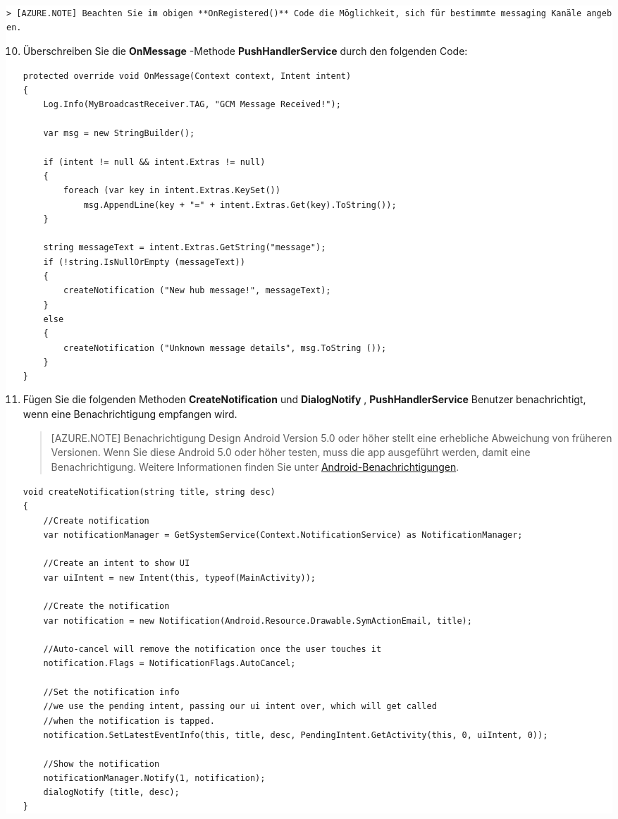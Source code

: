     > [AZURE.NOTE] Beachten Sie im obigen **OnRegistered()** Code die Möglichkeit, sich für bestimmte messaging Kanäle angeben.

10. Überschreiben Sie die **OnMessage** -Methode **PushHandlerService** durch den folgenden Code:

        protected override void OnMessage(Context context, Intent intent)
        {
            Log.Info(MyBroadcastReceiver.TAG, "GCM Message Received!");

            var msg = new StringBuilder();

            if (intent != null && intent.Extras != null)
            {
                foreach (var key in intent.Extras.KeySet())
                    msg.AppendLine(key + "=" + intent.Extras.Get(key).ToString());
            }

            string messageText = intent.Extras.GetString("message");
            if (!string.IsNullOrEmpty (messageText))
            {
                createNotification ("New hub message!", messageText);
            }
            else
            {
                createNotification ("Unknown message details", msg.ToString ());
            }
        }

11. Fügen Sie die folgenden Methoden **CreateNotification** und **DialogNotify** , **PushHandlerService** Benutzer benachrichtigt, wenn eine Benachrichtigung empfangen wird.

    >[AZURE.NOTE] Benachrichtigung Design Android Version 5.0 oder höher stellt eine erhebliche Abweichung von früheren Versionen. Wenn Sie diese Android 5.0 oder höher testen, muss die app ausgeführt werden, damit eine Benachrichtigung. Weitere Informationen finden Sie unter [Android-Benachrichtigungen](http://go.microsoft.com/fwlink/?LinkId=615880).

        void createNotification(string title, string desc)
        {
            //Create notification
            var notificationManager = GetSystemService(Context.NotificationService) as NotificationManager;

            //Create an intent to show UI
            var uiIntent = new Intent(this, typeof(MainActivity));

            //Create the notification
            var notification = new Notification(Android.Resource.Drawable.SymActionEmail, title);

            //Auto-cancel will remove the notification once the user touches it
            notification.Flags = NotificationFlags.AutoCancel;

            //Set the notification info
            //we use the pending intent, passing our ui intent over, which will get called
            //when the notification is tapped.
            notification.SetLatestEventInfo(this, title, desc, PendingIntent.GetActivity(this, 0, uiIntent, 0));

            //Show the notification
            notificationManager.Notify(1, notification);
            dialogNotify (title, desc);
        }


[Enable Google Cloud Messaging]: #register
[Configure your Notification Hub]: #configure-hub
[Connecting your app to the Notification Hub]: #connecting-app
[Run your app with the emulator]: #run-app
[Send notifications from your back-end]: #send
[11]: ./media/partner-xamarin-notification-hubs-android-get-started/notification-hub-configure-android.png
[13]: ./media/partner-xamarin-notification-hubs-android-get-started/notification-hub-create-xamarin-android-app1.png
[15]: ./media/partner-xamarin-notification-hubs-android-get-started/notification-hub-create-xamarin-android-app3.png
[18]: ./media/partner-xamarin-notification-hubs-android-get-started/notification-hub-create-android-app7.png
[19]: ./media/partner-xamarin-notification-hubs-android-get-started/notification-hub-create-android-app8.png
[20]: ./media/partner-xamarin-notification-hubs-android-get-started/notification-hub-create-console-app.png
[21]: ./media/partner-xamarin-notification-hubs-android-get-started/notification-hub-android-toast.png
[22]: ./media/partner-xamarin-notification-hubs-android-get-started/notification-hub-scheduler1.png
[23]: ./media/partner-xamarin-notification-hubs-android-get-started/notification-hub-scheduler2.png
[30]: ./media/partner-xamarin-notification-hubs-android-get-started/notification-hubs-debug-hub-gcm.png
[Submit an app page]: http://go.microsoft.com/fwlink/p/?LinkID=266582
[My Applications]: http://go.microsoft.com/fwlink/p/?LinkId=262039
[Live SDK for Windows]: http://go.microsoft.com/fwlink/p/?LinkId=262253
[Erste Schritte mit Mobile Dienste]: /develop/mobile/tutorials/get-started-xamarin-android/#create-new-service
[JavaScript and HTML]: /develop/mobile/tutorials/get-started-with-push-js
[Azure-Verwaltungsportal]: https://manage.windowsazure.com/
[wns object]: http://go.microsoft.com/fwlink/p/?LinkId=260591
[Benachrichtigung Hubs Anleitung]: http://msdn.microsoft.com/library/jj927170.aspx
[Benachrichtigung Hubs Vorgehensweisen für Android]: http://msdn.microsoft.com/library/dn282661.aspx
[Benachrichtigungshubs mit der Push-Benachrichtigung an Benutzer]: /manage/services/notification-hubs/notify-users-aspnet
[Verwenden Sie Benachrichtigungshubs zum Senden von Nachrichten]: /manage/services/notification-hubs/breaking-news-dotnet
[GCMClient Component page]: http://components.xamarin.com/view/GCMClient
[Xamarin.NotificationHub GitHub page]: https://github.com/SaschaDittmann/Xamarin.NotificationHub
[GitHub]: http://go.microsoft.com/fwlink/p/?LinkId=331329
[Google Cloud Messaging-Clientkomponente]: http://components.xamarin.com/view/GCMClient/
[Azure Messaging Komponente]: http://components.xamarin.com/view/azure-messaging